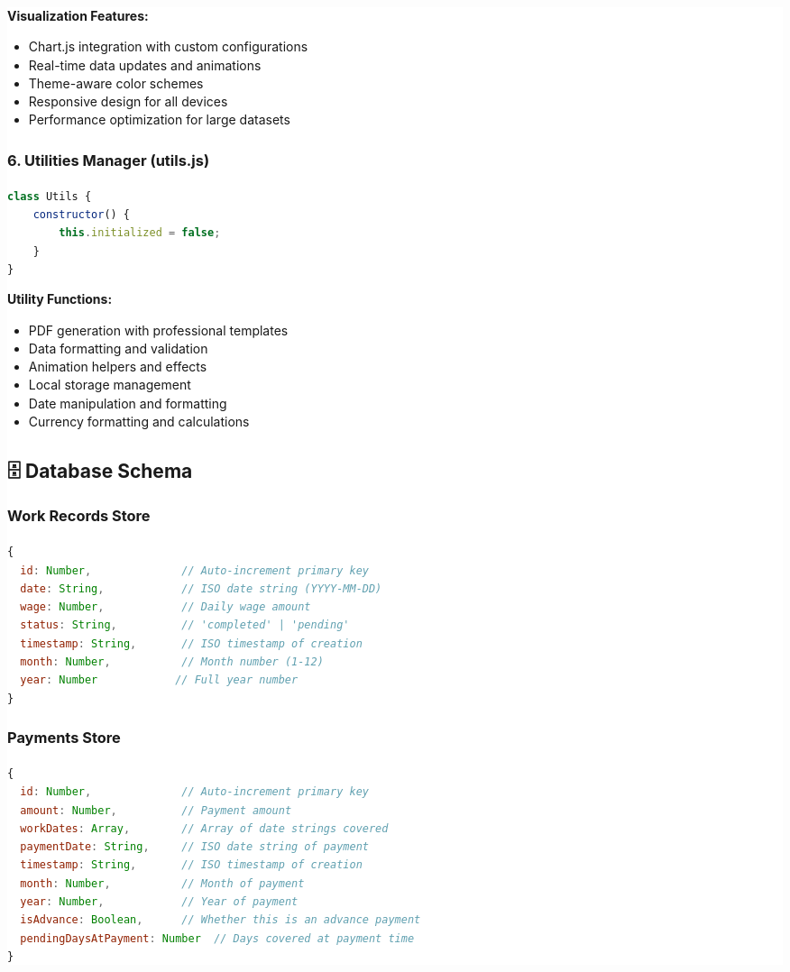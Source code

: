 **Visualization Features:**
- Chart.js integration with custom configurations
- Real-time data updates and animations
- Theme-aware color schemes
- Responsive design for all devices
- Performance optimization for large datasets

### **6. Utilities Manager (utils.js)**
```javascript
class Utils {
    constructor() {
        this.initialized = false;
    }
}
```

**Utility Functions:**
- PDF generation with professional templates
- Data formatting and validation
- Animation helpers and effects
- Local storage management
- Date manipulation and formatting
- Currency formatting and calculations

## 🗄️ Database Schema

### **Work Records Store**
```javascript
{
  id: Number,              // Auto-increment primary key
  date: String,            // ISO date string (YYYY-MM-DD)
  wage: Number,            // Daily wage amount
  status: String,          // 'completed' | 'pending'
  timestamp: String,       // ISO timestamp of creation
  month: Number,           // Month number (1-12)
  year: Number            // Full year number
}
```

### **Payments Store**
```javascript
{
  id: Number,              // Auto-increment primary key
  amount: Number,          // Payment amount
  workDates: Array,        // Array of date strings covered
  paymentDate: String,     // ISO date string of payment
  timestamp: String,       // ISO timestamp of creation
  month: Number,           // Month of payment
  year: Number,            // Year of payment
  isAdvance: Boolean,      // Whether this is an advance payment
  pendingDaysAtPayment: Number  // Days covered at payment time
}
```
